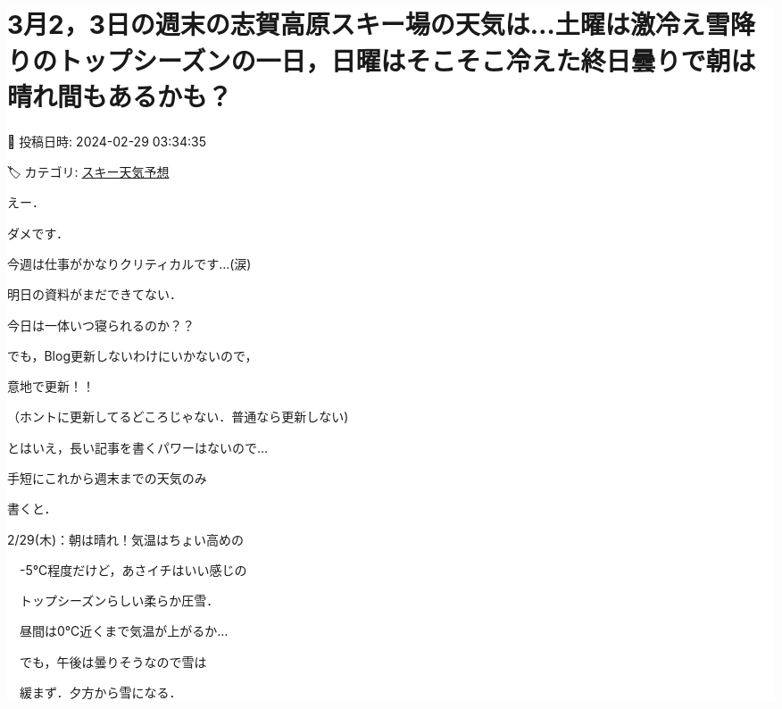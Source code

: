 # 3月2，3日の週末の志賀高原スキー場の天気は…土曜は激冷え雪降りのトップシーズンの一日，日曜はそこそこ冷えた終日曇りで朝は晴れ間もあるかも？

📅 投稿日時: 2024-02-29 03:34:35

🏷️ カテゴリ: [スキー天気予想](c6554f5c3c106093b511a8daae23757e8.md)

えー．


ダメです．


今週は仕事がかなりクリティカルです…(涙)





明日の資料がまだできてない．


今日は一体いつ寝られるのか？？





でも，Blog更新しないわけにいかないので，


意地で更新！！


（ホントに更新してるどころじゃない．普通なら更新しない)





とはいえ，長い記事を書くパワーはないので…


手短にこれから週末までの天気のみ


書くと．





2/29(木)：朝は晴れ！気温はちょい高めの


　-5℃程度だけど，あさイチはいい感じの


　トップシーズンらしい柔らか圧雪．


　昼間は0℃近くまで気温が上がるか…


　でも，午後は曇りそうなので雪は


　緩まず．夕方から雪になる．




